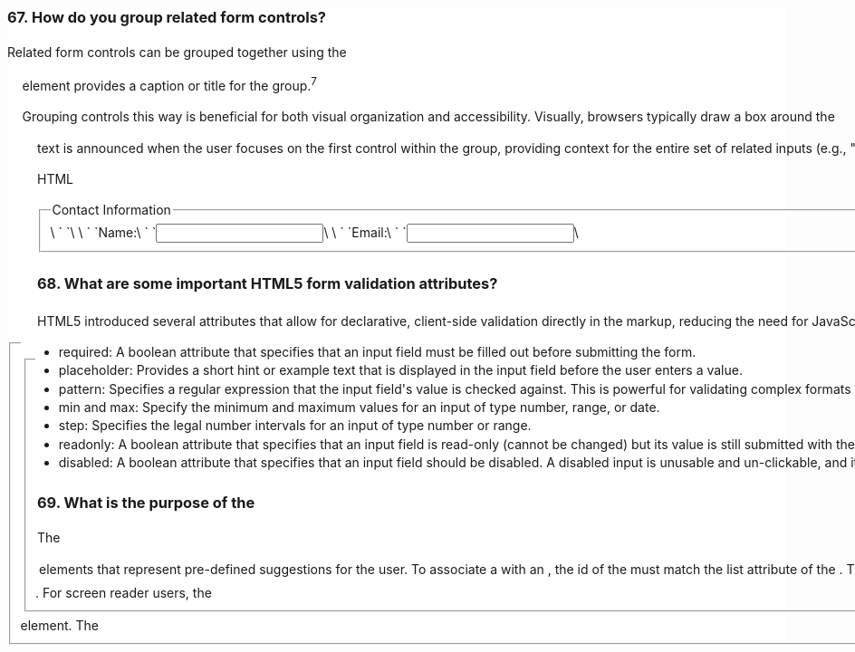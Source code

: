 ### **67. How do you group related form controls?**

Related form controls can be grouped together using the <fieldset> element. The <legend> element provides a caption or title for the group.<sup>7</sup>

Grouping controls this way is beneficial for both visual organization and accessibility. Visually, browsers typically draw a box around the <fieldset>. For screen reader users, the <legend> text is announced when the user focuses on the first control within the group, providing context for the entire set of related inputs (e.g., "Shipping Address").

HTML


<fieldset>\
`    `<legend>Contact Information</legend>\
\
`    `<label for="name">Name:</label>\
`    `<input type="text" id="name" name="name">\
\
`    `<label for="email">Email:</label>\
`    `<input type="email" id="email" name="email">\
</fieldset>

### **68. What are some important HTML5 form validation attributes?**

HTML5 introduced several attributes that allow for declarative, client-side validation directly in the markup, reducing the need for JavaScript.<sup>2</sup>

- required: A boolean attribute that specifies that an input field must be filled out before submitting the form.
- placeholder: Provides a short hint or example text that is displayed in the input field before the user enters a value.
- pattern: Specifies a regular expression that the input field's value is checked against. This is powerful for validating complex formats like phone numbers or postal codes.
- min and max: Specify the minimum and maximum values for an input of type number, range, or date.
- step: Specifies the legal number intervals for an input of type number or range.
- readonly: A boolean attribute that specifies that an input field is read-only (cannot be changed) but its value is still submitted with the form.
- disabled: A boolean attribute that specifies that an input field should be disabled. A disabled input is unusable and un-clickable, and its value is not submitted with the form.

### **69. What is the purpose of the <datalist> element?**

The <datalist> element provides an "autocomplete" feature for <input> elements.<sup>3</sup> It contains a set of

<option> elements that represent pre-defined suggestions for the user.

To associate a <datalist> with an <input>, the id of the <datalist> must match the list attribute of the <input>. The user will see a dropdown list of the suggestions as they type, but they are still free to enter a value that is not on the list.

HTML
